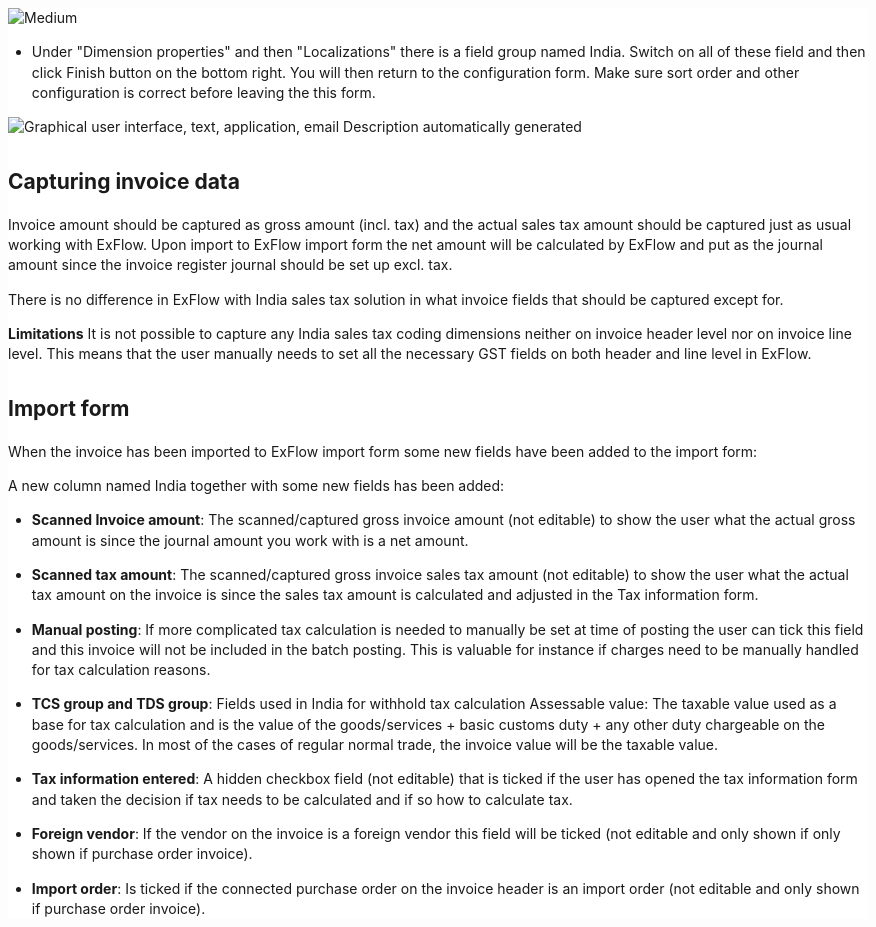 ![Medium](@site/static/img/media/image282.png)

- Under "Dimension properties" and then "Localizations" there is a field group named India. Switch on all of these field and then click Finish button on the bottom right. You will then return to the configuration form. Make sure sort order and other configuration is correct before leaving the this form.

![Graphical user interface, text, application, email Description automatically generated](@site/static/img/media/image283.png)

## Capturing invoice data
Invoice amount should be captured as gross amount (incl. tax) and the actual sales tax amount should be captured just as usual working with ExFlow. Upon import to ExFlow import form the net amount will be calculated by ExFlow and put as the journal amount since the invoice register journal should be set up excl. tax. 

There is no difference in ExFlow with India sales tax solution in what invoice fields that should be captured except for.

**Limitations**
It is not possible to capture any India sales tax coding dimensions neither on invoice header level nor on invoice line level. This means that the user manually needs to set all the necessary GST fields on both header and line level in ExFlow.

## Import form
When the invoice has been imported to ExFlow import form some new fields have been added to the import form:

A new column named India together with some new fields has been added:
- **Scanned Invoice amount**: The scanned/captured gross invoice amount (not editable) to show the user what the actual gross amount is since the journal amount you work with is a net amount.

- **Scanned tax amount**: The scanned/captured gross invoice sales tax amount (not
editable) to show the user what the actual tax amount on the invoice is since the sales tax amount is calculated and adjusted in the Tax information form.

- **Manual posting**: If more complicated tax calculation is needed to manually be set at time of posting the user can tick this field and this invoice will not be included in the batch posting. This is valuable for instance if charges need to be manually handled for tax calculation reasons.

- **TCS group and TDS group**: Fields used in India for withhold tax calculation
Assessable value: The taxable value used as a base for tax calculation and is the value of the goods/services + basic customs duty + any other duty chargeable on the goods/services. In most of the cases of regular normal trade, the invoice value will be the taxable value.

- **Tax information entered**: A hidden checkbox field (not editable) that is ticked if the user has opened the tax information form and taken the decision if tax needs to be calculated and if so how to calculate tax.

- **Foreign vendor**: If the vendor on the invoice is a foreign vendor this field will be ticked (not editable and only shown if only shown if purchase order invoice).

- **Import order**: Is ticked if the connected purchase order on the invoice header is an import order (not editable and only shown if purchase order invoice).
